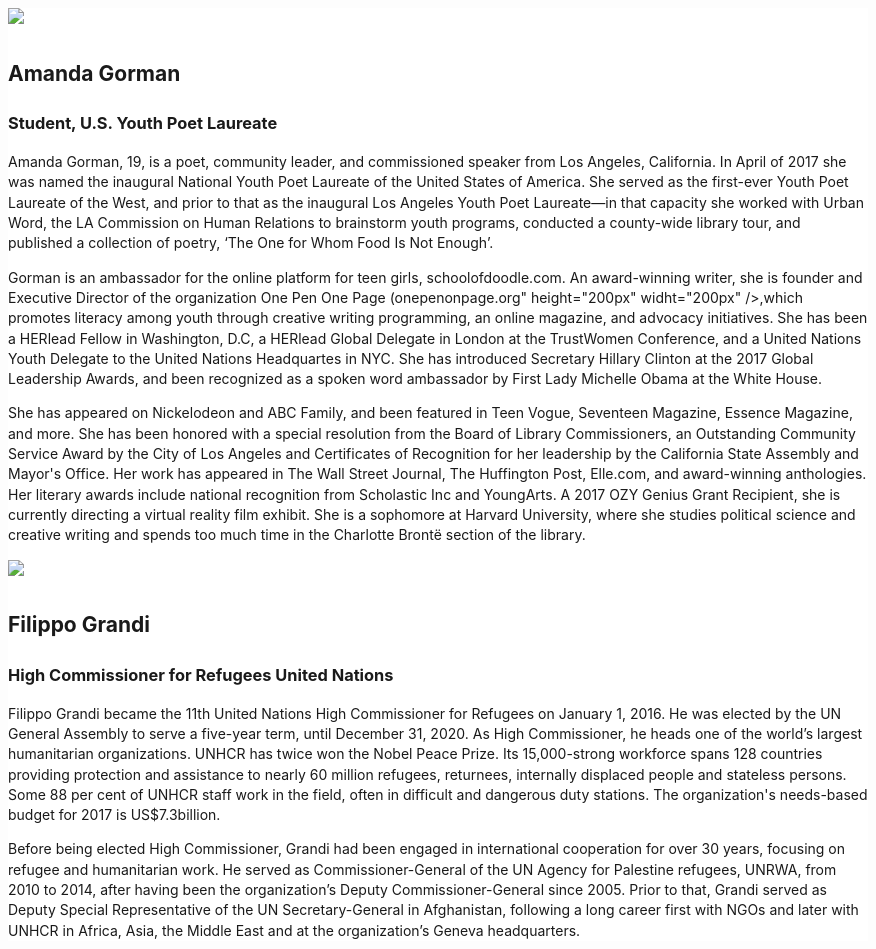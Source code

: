 <img src="https://i.amz.mshcdn.com/UVBI4hqEhRPeaOoGVR84Qp-aa9M=/fit-in/950x534/uploads%2F2017%2F9%2F6%2FAmanda_Gorman_Headshot_Small_1.png" height="200px" widht="200px" />

Amanda Gorman
-------------

### Student, U.S. Youth Poet Laureate 

Amanda Gorman, 19, is a poet, community leader, and commissioned speaker from Los Angeles, California. In April of 2017 she was named the inaugural National Youth Poet Laureate of the United States of America. She served as the first-ever Youth Poet Laureate of the West, and prior to that as the inaugural Los Angeles Youth Poet Laureate—in that capacity she worked with Urban Word, the LA Commission on Human Relations to brainstorm youth programs, conducted a county-wide library tour, and published a collection of poetry, ‘The One for Whom Food Is Not Enough’.

  

Gorman is an ambassador for the online platform for teen girls, schoolofdoodle.com. An award-winning writer, she is founder and Executive Director of the organization One Pen One Page (onepenonpage.org" height="200px" widht="200px" />,which promotes literacy among youth through creative writing programming, an online magazine, and advocacy initiatives. She has been a HERlead Fellow in Washington, D.C, a HERlead Global Delegate in London at the TrustWomen Conference, and a United Nations Youth Delegate to the United Nations Headquartes in NYC. She has introduced Secretary Hillary Clinton at the 2017 Global Leadership Awards, and been recognized as a spoken word ambassador by First Lady Michelle Obama at the White House.

  

She has appeared on Nickelodeon and ABC Family, and been featured in Teen Vogue, Seventeen Magazine, Essence Magazine, and more. She has been honored with a special resolution from the Board of Library Commissioners, an Outstanding Community Service Award by the City of Los Angeles and Certificates of Recognition for her leadership by the California State Assembly and Mayor's Office. Her work has appeared in The Wall Street Journal, The Huffington Post, Elle.com, and award-winning anthologies. Her literary awards include national recognition from Scholastic Inc and YoungArts. A 2017 OZY Genius Grant Recipient, she is currently directing a virtual reality film exhibit. She is a sophomore at Harvard University, where she studies political science and creative writing and spends too much time in the Charlotte Brontë section of the library.

<img src="https://i.amz.mshcdn.com/CiuHJ6K9z4VhHZhRelG1Ubn36-k=/fit-in/950x534/uploads%2F2017%2F8%2F23%2FScreen_Shot_2017_08_23_at_4.18.40_PM.png" height="200px" widht="200px" />

Filippo Grandi
--------------

### High Commissioner for Refugees United Nations

Filippo Grandi became the 11th United Nations High Commissioner for Refugees on January 1, 2016. He was elected by the UN General Assembly to serve a five-year term, until December 31, 2020. As High Commissioner, he heads one of the world’s largest humanitarian organizations. UNHCR has twice won the Nobel Peace Prize. Its 15,000-strong workforce spans 128 countries providing protection and assistance to nearly 60 million refugees, returnees, internally displaced people and stateless persons. Some 88 per cent of UNHCR staff work in the field, often in difficult and dangerous duty stations. The organization's needs-based budget for 2017 is US$7.3billion.  
  
Before being elected High Commissioner, Grandi had been engaged in international cooperation for over 30 years, focusing on refugee and humanitarian work. He served as Commissioner-General of the UN Agency for Palestine refugees, UNRWA, from 2010 to 2014, after having been the organization’s Deputy Commissioner-General since 2005. Prior to that, Grandi served as Deputy Special Representative of the UN Secretary-General in Afghanistan, following a long career first with NGOs and later with UNHCR in Africa, Asia, the Middle East and at the organization’s Geneva headquarters.   
  